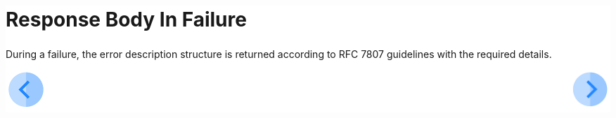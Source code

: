 
# Response Body In Failure

During a failure, the error description structure is returned according to RFC 7807 guidelines with the required details.

[![Previous](/articles/images/Previous.png)](/articles/15_web_services/11_response_codes.md)[<img align="right" width="60" height="54" src="/articles/images/Next.png">](/articles/15_web_services/13_Supported_Verbs_Post.md)


